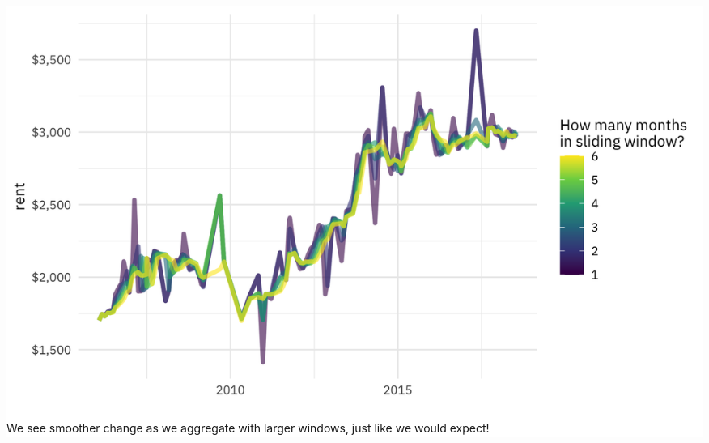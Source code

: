 <img src="index_files/figure-gfm/unnamed-chunk-7-1.png" width="1260" />

We see smoother change as we aggregate with larger windows, just like we would expect!
